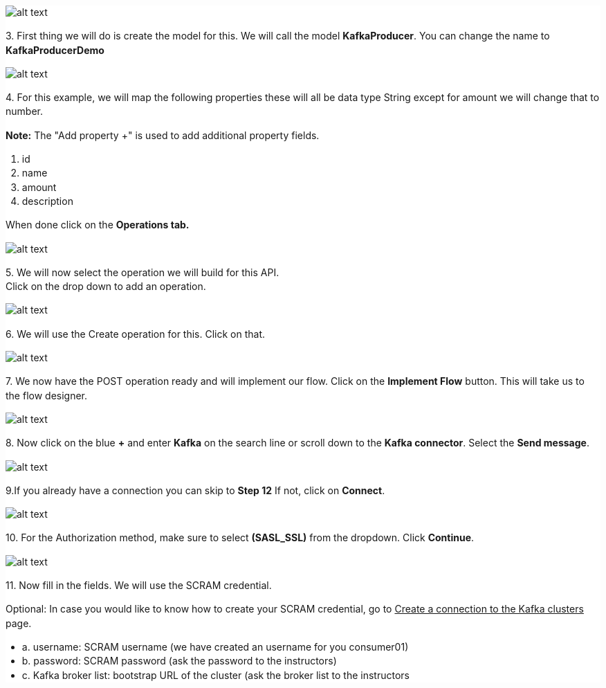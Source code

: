 ![alt text][des2]

3\. First thing we will do is create the model for this.  We will call the model **KafkaProducer**. You can change the name to **KafkaProducerDemo**

![alt text][des3]

4\. For this example, we will map the following properties these will all be data type String except for amount we will change that to number.

**Note:** The "Add property +" is used to add additional property fields.

1. id
2. name
3. amount
4. description

When done click on the **Operations tab.**

![alt text][des4]

5\. We will now select the operation we will build for this API.  
Click on the drop down to add an operation.

![alt text][des5]

6\. We will use the Create operation for this.  Click on that.

![alt text][des6]

7\. We now have the POST operation ready and will implement our flow.   Click on the **Implement Flow** button.  This will take us to the flow designer.  

![alt text][des7]

8\. Now click on the blue **+** and enter **Kafka** on the search line or scroll down to the **Kafka connector**.  Select the **Send message**.

![alt text][des8]

9\.If you already have a connection you can skip to **Step 12**
If not, click on **Connect**.

![alt text][des9]

10\. For the Authorization method, make sure to select **\(SASL_SSL\)** from the dropdown.  Click **Continue**.

![alt text][des10]

11\. Now fill in the fields.  We will use the SCRAM credential.

Optional: In case you would like to know how to create your SCRAM credential, go to [Create a connection to the Kafka clusters](../Kafka-Pre-lab/Kafka-Pre-Lab.md) page.

* a\. username: SCRAM username (we have created an username for you consumer01)
* b\. password: SCRAM password (ask the password to the instructors)
* c\. Kafka broker list: bootstrap URL of the cluster (ask the broker list to the instructors


[pic0]: images/0.png
[pic1]: images/1.png
[pic2]: images/2a.png
[pic3]: images/3.png
[es1]: images/es1.png
[es2]: images/es2.png
[es3]: images/es3.png
[es4]: images/es4.png
[es5]: images/es5.png
[es6]: images/es6.png
[mq1]: images/mq1a.png
[mq2]: images/mq2.png
[mq3]: images/mq3.png
[mq4]: images/mq4.png
[mq5]: images/mq5.png
[mq6]: images/mq6a.png
[des1]: images/des1a.png
[des2]: images/des2.png
[des3]: images/des3.png
[des4]: images/des4.png
[des5]: images/des5.png
[des6]: images/des6.png
[des7]: images/des7.png
[des8]: images/des8.png
[des9]: images/des9.png
[des10]: images/des10.png
[des11]: images/des11.png
[des12]: images/des12.png
[des13]: images/des13.png
[des14]: images/des14.png
[des15]: images/des15.png
[des16]: images/des16.png
[des17]: images/des17.png
[des17a]: images/des17a.png
[des18]: images/des18.png
[des19]: images/des19.png
[des20]: images/des20.png
[des21]: images/des21.png
[des22]: images/des22.png
[des23]: images/des23.png
[tst1]: images/tst1.png
[tst2]: images/tst2.png
[tst3]: images/tst3.png
[tst4]: images/tst4a.png
[tst5]: images/tst5.png
[tst6]: images/tst6.png
[tst7]: images/tst7.png
[tst7a]: images/tst7a.png
[tst8]: images/tst8.png
[tst9]: images/tst9.png
[tst10]: images/tst10.png
[tst11]: images/tst11.png
[tst12]: images/tst12.png